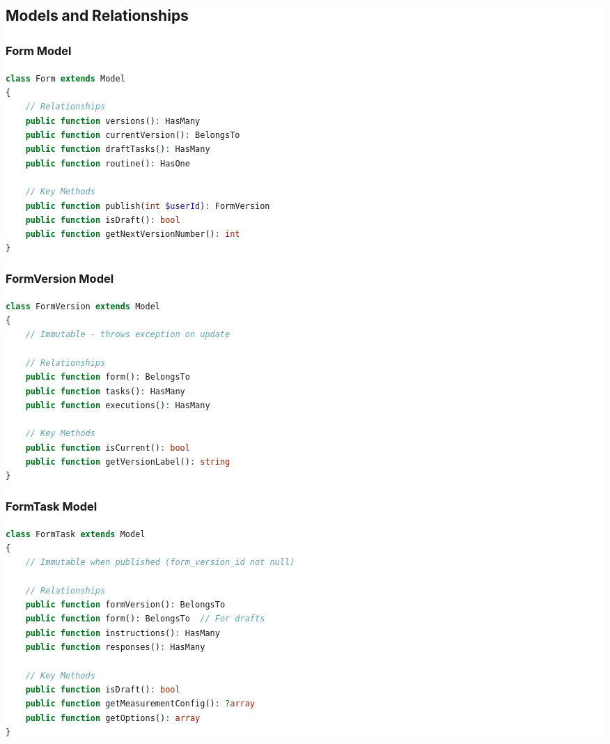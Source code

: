 ## Models and Relationships

### Form Model

```php
class Form extends Model
{
    // Relationships
    public function versions(): HasMany
    public function currentVersion(): BelongsTo
    public function draftTasks(): HasMany
    public function routine(): HasOne
    
    // Key Methods
    public function publish(int $userId): FormVersion
    public function isDraft(): bool
    public function getNextVersionNumber(): int
}
```

### FormVersion Model

```php
class FormVersion extends Model
{
    // Immutable - throws exception on update
    
    // Relationships
    public function form(): BelongsTo
    public function tasks(): HasMany
    public function executions(): HasMany
    
    // Key Methods
    public function isCurrent(): bool
    public function getVersionLabel(): string
}
```

### FormTask Model

```php
class FormTask extends Model
{
    // Immutable when published (form_version_id not null)
    
    // Relationships
    public function formVersion(): BelongsTo
    public function form(): BelongsTo  // For drafts
    public function instructions(): HasMany
    public function responses(): HasMany
    
    // Key Methods
    public function isDraft(): bool
    public function getMeasurementConfig(): ?array
    public function getOptions(): array
}
```

